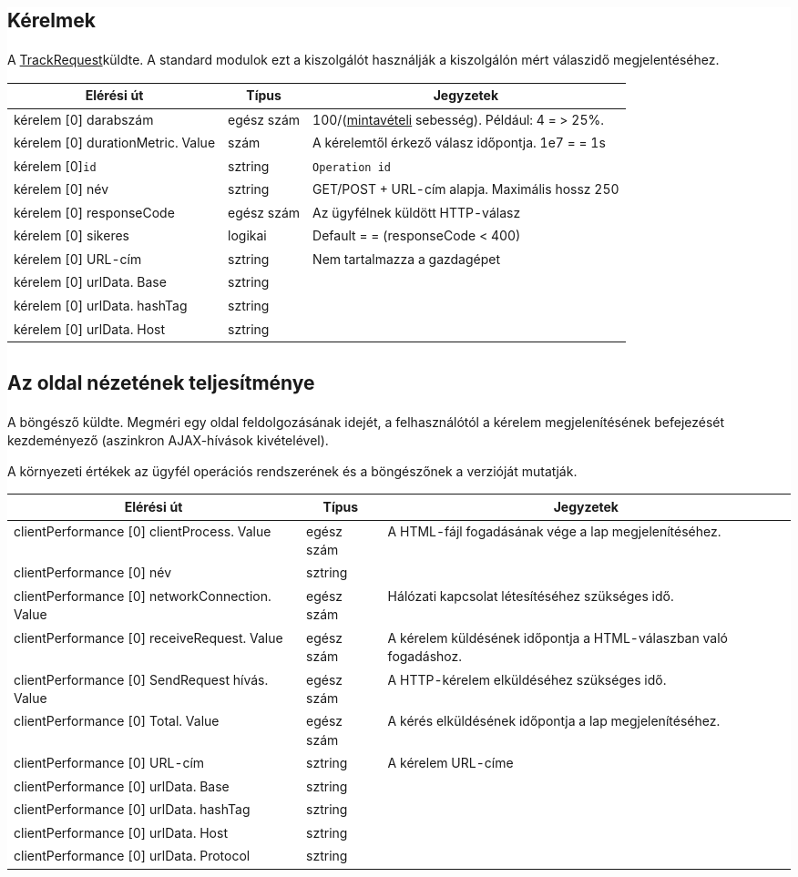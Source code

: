 ## <a name="requests"></a>Kérelmek
A [TrackRequest](../../azure-monitor/app/api-custom-events-metrics.md#trackrequest)küldte. A standard modulok ezt a kiszolgálót használják a kiszolgálón mért válaszidő megjelentéséhez.

| Elérési út | Típus | Jegyzetek |
| --- | --- | --- |
| kérelem [0] darabszám |egész szám |100/([mintavételi](../../azure-monitor/app/sampling.md) sebesség). Például: 4 = &gt; 25%. |
| kérelem [0] durationMetric. Value |szám |A kérelemtől érkező válasz időpontja. 1e7 = = 1s |
| kérelem [0]`id` |sztring |`Operation id` |
| kérelem [0] név |sztring |GET/POST + URL-cím alapja.  Maximális hossz 250 |
| kérelem [0] responseCode |egész szám |Az ügyfélnek küldött HTTP-válasz |
| kérelem [0] sikeres |logikai |Default = = (responseCode &lt; 400) |
| kérelem [0] URL-cím |sztring |Nem tartalmazza a gazdagépet |
| kérelem [0] urlData. Base |sztring | |
| kérelem [0] urlData. hashTag |sztring | |
| kérelem [0] urlData. Host |sztring | |

## <a name="page-view-performance"></a>Az oldal nézetének teljesítménye
A böngésző küldte. Megméri egy oldal feldolgozásának idejét, a felhasználótól a kérelem megjelenítésének befejezését kezdeményező (aszinkron AJAX-hívások kivételével).

A környezeti értékek az ügyfél operációs rendszerének és a böngészőnek a verzióját mutatják.

| Elérési út | Típus | Jegyzetek |
| --- | --- | --- |
| clientPerformance [0] clientProcess. Value |egész szám |A HTML-fájl fogadásának vége a lap megjelenítéséhez. |
| clientPerformance [0] név |sztring | |
| clientPerformance [0] networkConnection. Value |egész szám |Hálózati kapcsolat létesítéséhez szükséges idő. |
| clientPerformance [0] receiveRequest. Value |egész szám |A kérelem küldésének időpontja a HTML-válaszban való fogadáshoz. |
| clientPerformance [0] SendRequest hívás. Value |egész szám |A HTTP-kérelem elküldéséhez szükséges idő. |
| clientPerformance [0] Total. Value |egész szám |A kérés elküldésének időpontja a lap megjelenítéséhez. |
| clientPerformance [0] URL-cím |sztring |A kérelem URL-címe |
| clientPerformance [0] urlData. Base |sztring | |
| clientPerformance [0] urlData. hashTag |sztring | |
| clientPerformance [0] urlData. Host |sztring | |
| clientPerformance [0] urlData. Protocol |sztring | |
